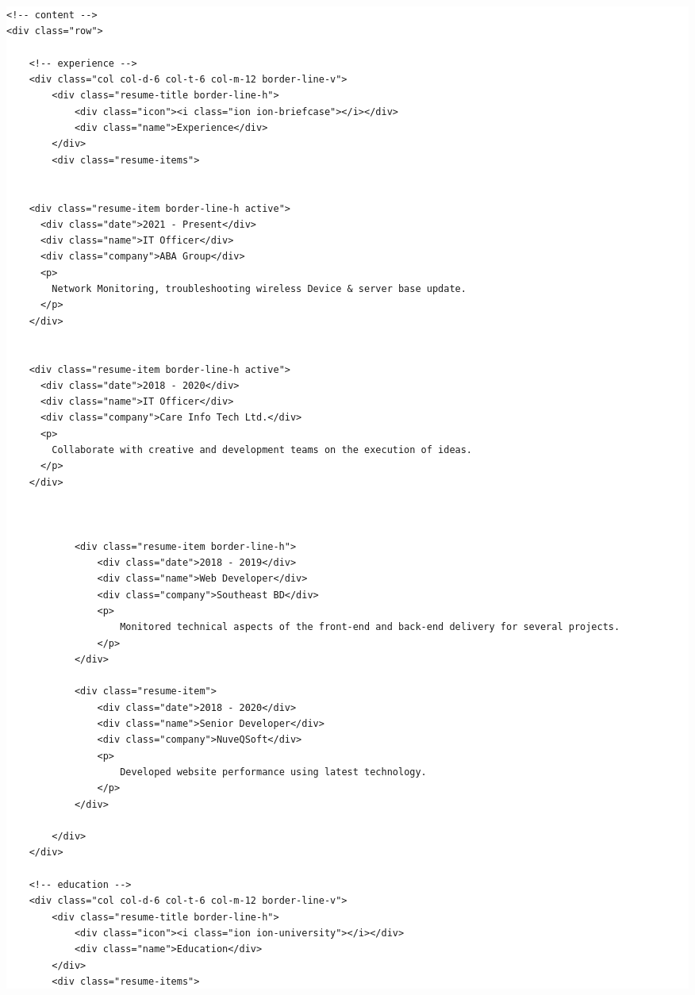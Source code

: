 	<!-- content -->
	<div class="row">

		<!-- experience -->
		<div class="col col-d-6 col-t-6 col-m-12 border-line-v">
			<div class="resume-title border-line-h">
				<div class="icon"><i class="ion ion-briefcase"></i></div>
				<div class="name">Experience</div>
			</div>
			<div class="resume-items">


        <div class="resume-item border-line-h active">
          <div class="date">2021 - Present</div>
          <div class="name">IT Officer</div>
          <div class="company">ABA Group</div>
          <p>
            Network Monitoring, troubleshooting wireless Device & server base update.
          </p>
        </div>


        <div class="resume-item border-line-h active">
          <div class="date">2018 - 2020</div>
          <div class="name">IT Officer</div>
          <div class="company">Care Info Tech Ltd.</div>
          <p>
            Collaborate with creative and development teams on the execution of ideas.
          </p>
        </div>



				<div class="resume-item border-line-h">
					<div class="date">2018 - 2019</div>
					<div class="name">Web Developer</div>
					<div class="company">Southeast BD</div>
					<p>
						Monitored technical aspects of the front-end and back-end delivery for several projects.
					</p>
				</div>

				<div class="resume-item">
					<div class="date">2018 - 2020</div>
					<div class="name">Senior Developer</div>
					<div class="company">NuveQSoft</div>
					<p>
						Developed website performance using latest technology.
					</p>
				</div>

			</div>
		</div>

		<!-- education -->
		<div class="col col-d-6 col-t-6 col-m-12 border-line-v">
			<div class="resume-title border-line-h">
				<div class="icon"><i class="ion ion-university"></i></div>
				<div class="name">Education</div>
			</div>
			<div class="resume-items">
